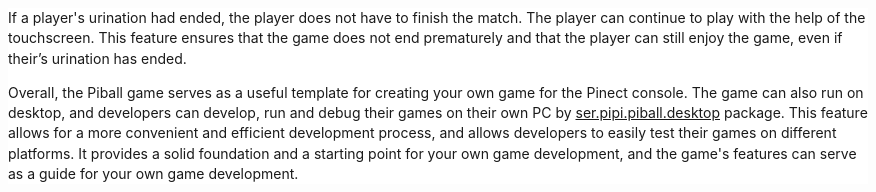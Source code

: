 If a player's urination had ended, the player does not have to finish the match. The player can continue to play with the help of the touchscreen. This feature ensures that the game does not end prematurely and that the player can still enjoy the game, even if their’s urination has ended.

Overall, the Piball game serves as a useful template for creating your own game for the Pinect console. The game can also run on desktop, and developers can develop, run and debug their games on their own PC by [ser.pipi.piball.desktop](https://github.com/ser-mk/piball/tree/master/desktop) package. This feature allows for a more convenient and efficient development process, and allows developers to easily test their games on different platforms. It provides a solid foundation and a starting point for your own game development, and the game's features can serve as a guide for your own game development.